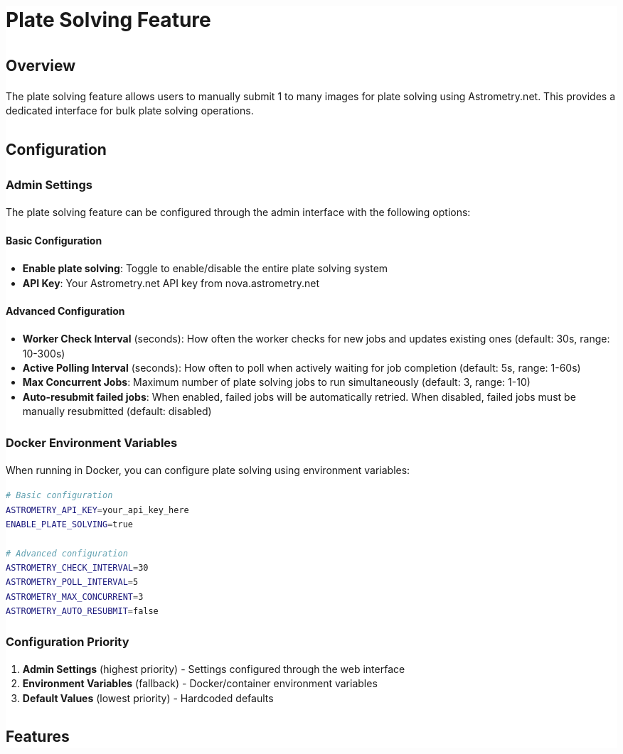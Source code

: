 # Plate Solving Feature

## Overview

The plate solving feature allows users to manually submit 1 to many images for plate solving using Astrometry.net. This provides a dedicated interface for bulk plate solving operations.

## Configuration

### Admin Settings

The plate solving feature can be configured through the admin interface with the following options:

#### Basic Configuration
- **Enable plate solving**: Toggle to enable/disable the entire plate solving system
- **API Key**: Your Astrometry.net API key from nova.astrometry.net

#### Advanced Configuration
- **Worker Check Interval** (seconds): How often the worker checks for new jobs and updates existing ones (default: 30s, range: 10-300s)
- **Active Polling Interval** (seconds): How often to poll when actively waiting for job completion (default: 5s, range: 1-60s)
- **Max Concurrent Jobs**: Maximum number of plate solving jobs to run simultaneously (default: 3, range: 1-10)
- **Auto-resubmit failed jobs**: When enabled, failed jobs will be automatically retried. When disabled, failed jobs must be manually resubmitted (default: disabled)

### Docker Environment Variables

When running in Docker, you can configure plate solving using environment variables:

```bash
# Basic configuration
ASTROMETRY_API_KEY=your_api_key_here
ENABLE_PLATE_SOLVING=true

# Advanced configuration
ASTROMETRY_CHECK_INTERVAL=30
ASTROMETRY_POLL_INTERVAL=5
ASTROMETRY_MAX_CONCURRENT=3
ASTROMETRY_AUTO_RESUBMIT=false
```

### Configuration Priority

1. **Admin Settings** (highest priority) - Settings configured through the web interface
2. **Environment Variables** (fallback) - Docker/container environment variables
3. **Default Values** (lowest priority) - Hardcoded defaults

## Features
